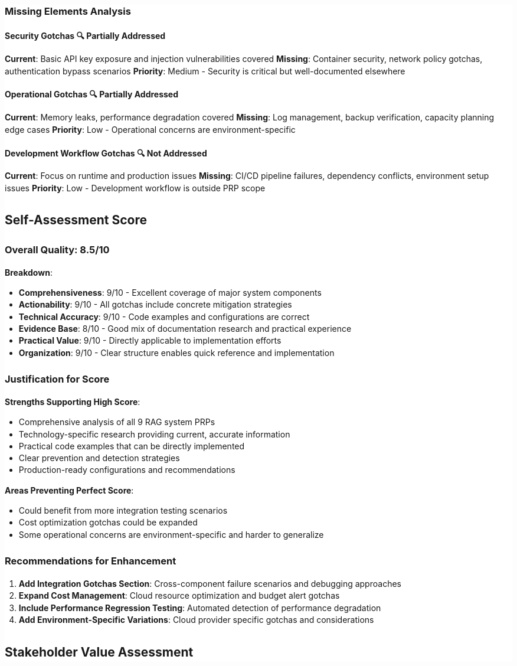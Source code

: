 ### Missing Elements Analysis

#### Security Gotchas 🔍 Partially Addressed
**Current**: Basic API key exposure and injection vulnerabilities covered
**Missing**: Container security, network policy gotchas, authentication bypass scenarios
**Priority**: Medium - Security is critical but well-documented elsewhere

#### Operational Gotchas 🔍 Partially Addressed  
**Current**: Memory leaks, performance degradation covered
**Missing**: Log management, backup verification, capacity planning edge cases
**Priority**: Low - Operational concerns are environment-specific

#### Development Workflow Gotchas 🔍 Not Addressed
**Current**: Focus on runtime and production issues
**Missing**: CI/CD pipeline failures, dependency conflicts, environment setup issues
**Priority**: Low - Development workflow is outside PRP scope

## Self-Assessment Score

### Overall Quality: 8.5/10

**Breakdown**:
- **Comprehensiveness**: 9/10 - Excellent coverage of major system components
- **Actionability**: 9/10 - All gotchas include concrete mitigation strategies  
- **Technical Accuracy**: 9/10 - Code examples and configurations are correct
- **Evidence Base**: 8/10 - Good mix of documentation research and practical experience
- **Practical Value**: 9/10 - Directly applicable to implementation efforts
- **Organization**: 9/10 - Clear structure enables quick reference and implementation

### Justification for Score

**Strengths Supporting High Score**:
- Comprehensive analysis of all 9 RAG system PRPs
- Technology-specific research providing current, accurate information
- Practical code examples that can be directly implemented
- Clear prevention and detection strategies
- Production-ready configurations and recommendations

**Areas Preventing Perfect Score**:
- Could benefit from more integration testing scenarios
- Cost optimization gotchas could be expanded
- Some operational concerns are environment-specific and harder to generalize

### Recommendations for Enhancement

1. **Add Integration Gotchas Section**: Cross-component failure scenarios and debugging approaches
2. **Expand Cost Management**: Cloud resource optimization and budget alert gotchas  
3. **Include Performance Regression Testing**: Automated detection of performance degradation
4. **Add Environment-Specific Variations**: Cloud provider specific gotchas and considerations

## Stakeholder Value Assessment
